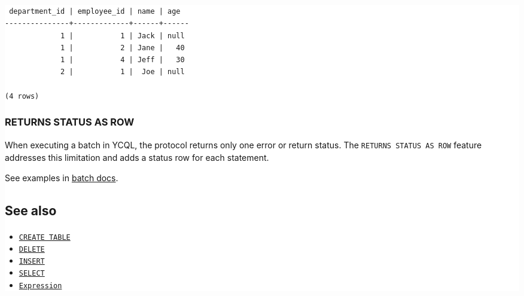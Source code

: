 ```output
 department_id | employee_id | name | age
---------------+-------------+------+------
             1 |           1 | Jack | null
             1 |           2 | Jane |   40
             1 |           4 | Jeff |   30
             2 |           1 |  Joe | null

(4 rows)
```

### RETURNS STATUS AS ROW

When executing a batch in YCQL, the protocol returns only one error or return status. The `RETURNS STATUS AS ROW` feature addresses this limitation and adds a status row for each statement.

See examples in [batch docs](../batch#row-status).

## See also

- [`CREATE TABLE`](../ddl_create_table)
- [`DELETE`](../dml_delete/)
- [`INSERT`](../dml_insert)
- [`SELECT`](../dml_select/)
- [`Expression`](..#expressions)
